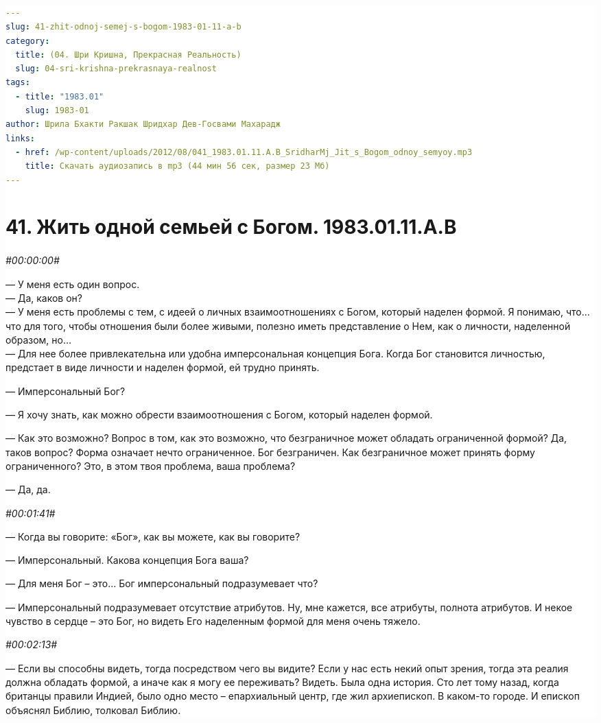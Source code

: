```yaml
---
slug: 41-zhit-odnoj-semej-s-bogom-1983-01-11-a-b
category:
  title: (04. Шри Кришна, Прекрасная Реальность)
  slug: 04-sri-krishna-prekrasnaya-realnost
tags:
  - title: "1983.01"
    slug: 1983-01
author: Шрила Бхакти Ракшак Шридхар Дев-Госвами Махарадж
links:
  - href: /wp-content/uploads/2012/08/041_1983.01.11.A.B_SridharMj_Jit_s_Bogom_odnoy_semyoy.mp3
    title: Скачать аудиозапись в mp3 (44 мин 56 сек, размер 23 Мб)
---
```


# 41. Жить одной семьей с Богом. 1983.01.11.A.B

*#00:00:00#*

— У меня есть один вопрос.\
— Да, каков он?\
— У меня есть проблемы с тем, с идеей о личных взаимоотношениях с Богом, который наделен формой. Я понимаю, что… что для того, чтобы отношения были более живыми, полезно иметь представление о Нем, как о личности, наделенной образом, но…\
— Для нее более привлекательна или удобна имперсональная концепция Бога. Когда Бог становится личностью, предстает в виде личности и наделен формой, ей трудно принять.

— Имперсональный Бог?

— Я хочу знать, как можно обрести взаимоотношения с Богом, который наделен формой.

— Как это возможно? Вопрос в том, как это возможно, что безграничное может обладать ограниченной формой? Да, таков вопрос? Форма означает нечто ограниченное. Бог безграничен. Как безграничное может принять форму ограниченного? Это, в этом твоя проблема, ваша проблема?

— Да, да.

*#00:01:41#*

— Когда вы говорите: «Бог», как вы можете, как вы говорите?

— Имперсональный. Какова концепция Бога ваша?

— Для меня Бог – это… Бог имперсональный подразумевает что?

— Имперсональный подразумевает отсутствие атрибутов. Ну, мне кажется, все атрибуты, полнота атрибутов. И некое чувство в сердце – это Бог, но видеть Его наделенным формой для меня очень тяжело.

*#00:02:13#*

— Если вы способны видеть, тогда посредством чего вы видите? Если у нас есть некий опыт зрения, тогда эта реалия должна обладать формой, а иначе как я могу ее переживать? Видеть. Была одна история. Сто лет тому назад, когда британцы правили Индией, было одно место – епархиальный центр, где жил архиепископ. В каком-то городе. И епископ объяснял Библию, толковал Библию.
